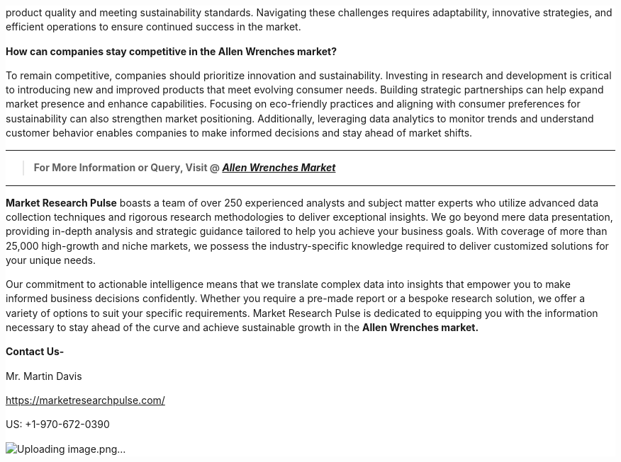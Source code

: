 product quality and meeting sustainability standards. Navigating these challenges requires adaptability, innovative strategies, and efficient operations to ensure continued success in the market.</p><p><strong>How can companies stay competitive in the Allen Wrenches market?</strong></p><p>To remain competitive, companies should prioritize innovation and sustainability. Investing in research and development is critical to introducing new and improved products that meet evolving consumer needs. Building strategic partnerships can help expand market presence and enhance capabilities. Focusing on eco-friendly practices and aligning with consumer preferences for sustainability can also strengthen market positioning. Additionally, leveraging data analytics to monitor trends and understand customer behavior enables companies to make informed decisions and stay ahead of market shifts.</p><hr /><blockquote><p><strong>For More Information or Query, Visit @&nbsp;<em><a href="https://marketresearchpulse.com/report/103591/allen-wrenches-market?utm_source=Linkedin&utm_medium=0117">Allen Wrenches Market</a></em></strong></p></blockquote><hr /><p><strong>Market Research Pulse</strong> boasts a team of over 250 experienced analysts and subject matter experts who utilize advanced data collection techniques and rigorous research methodologies to deliver exceptional insights. We go beyond mere data presentation, providing in-depth analysis and strategic guidance tailored to help you achieve your business goals. With coverage of more than 25,000 high-growth and niche markets, we possess the industry-specific knowledge required to deliver customized solutions for your unique needs.</p><p>Our commitment to actionable intelligence means that we translate complex data into insights that empower you to make informed business decisions confidently. Whether you require a pre-made report or a bespoke research solution, we offer a variety of options to suit your specific requirements. Market Research Pulse is dedicated to equipping you with the information necessary to stay ahead of the curve and achieve sustainable growth in the <strong>Allen Wrenches market.</strong></p><p><strong>Contact Us-</strong></p><p>Mr. Martin Davis</p><p>https://marketresearchpulse.com/</p><p>US: +1-970-672-0390</p>
![Uploading image.png…]()
